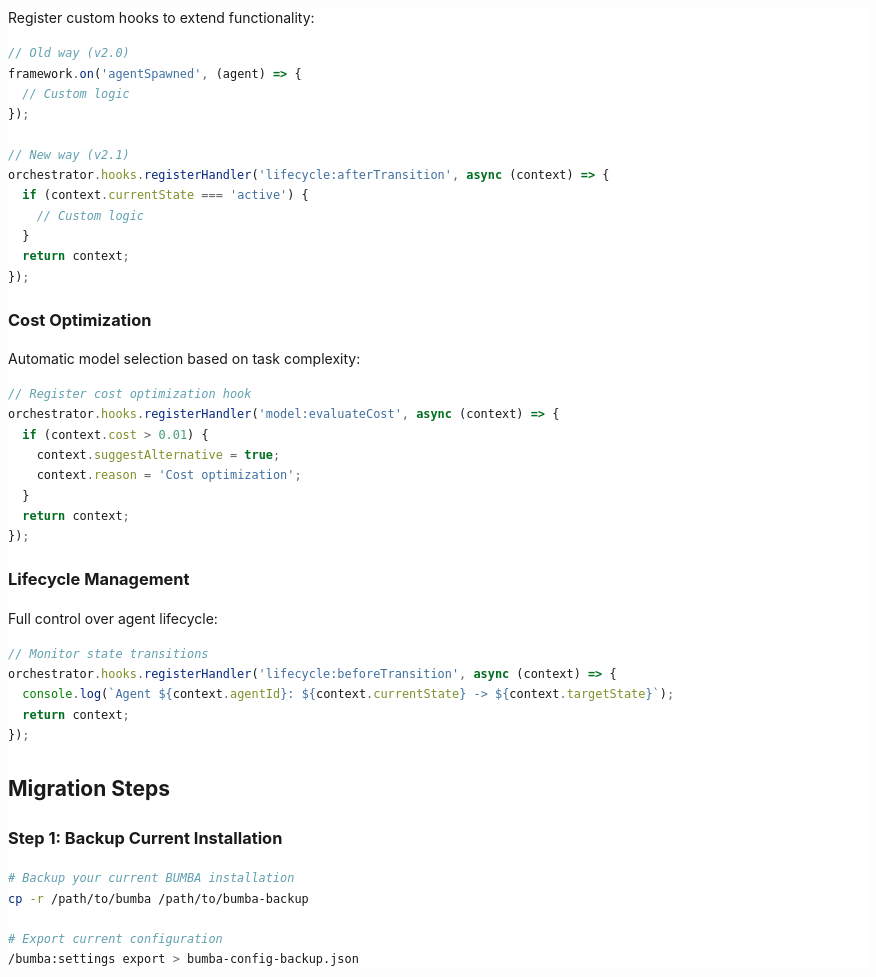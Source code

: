 Register custom hooks to extend functionality:

```javascript
// Old way (v2.0)
framework.on('agentSpawned', (agent) => {
  // Custom logic
});

// New way (v2.1)
orchestrator.hooks.registerHandler('lifecycle:afterTransition', async (context) => {
  if (context.currentState === 'active') {
    // Custom logic
  }
  return context;
});
```

### Cost Optimization

Automatic model selection based on task complexity:

```javascript
// Register cost optimization hook
orchestrator.hooks.registerHandler('model:evaluateCost', async (context) => {
  if (context.cost > 0.01) {
    context.suggestAlternative = true;
    context.reason = 'Cost optimization';
  }
  return context;
});
```

### Lifecycle Management

Full control over agent lifecycle:

```javascript
// Monitor state transitions
orchestrator.hooks.registerHandler('lifecycle:beforeTransition', async (context) => {
  console.log(`Agent ${context.agentId}: ${context.currentState} -> ${context.targetState}`);
  return context;
});
```

## Migration Steps

### Step 1: Backup Current Installation

```bash
# Backup your current BUMBA installation
cp -r /path/to/bumba /path/to/bumba-backup

# Export current configuration
/bumba:settings export > bumba-config-backup.json
```
